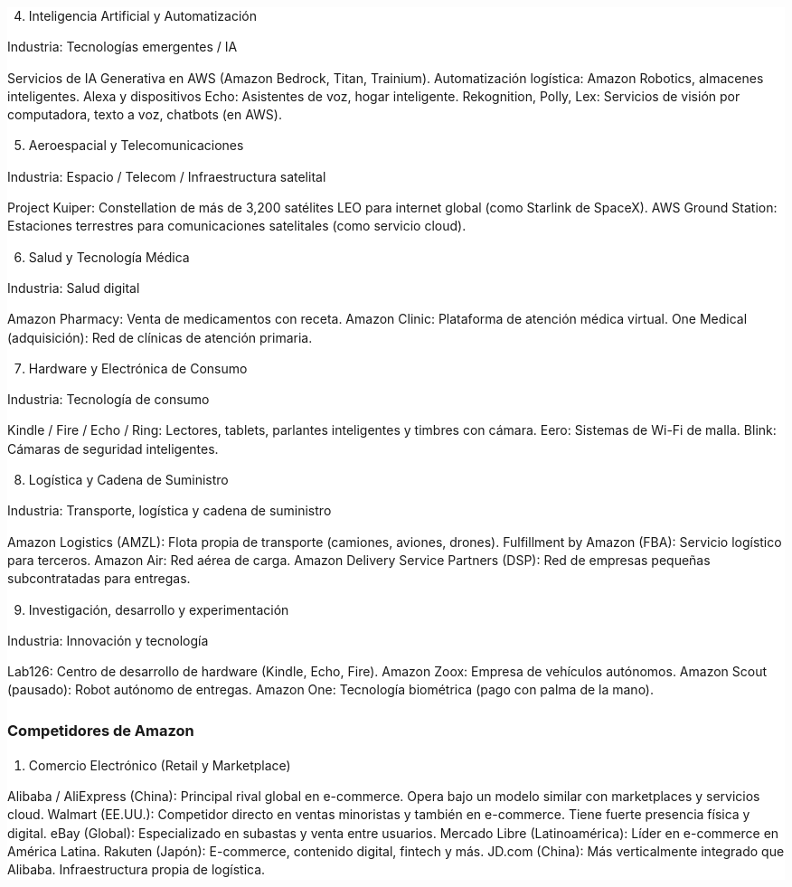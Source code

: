 4. Inteligencia Artificial y Automatización

Industria: Tecnologías emergentes / IA

Servicios de IA Generativa en AWS (Amazon Bedrock, Titan, Trainium).
Automatización logística: Amazon Robotics, almacenes inteligentes.
Alexa y dispositivos Echo: Asistentes de voz, hogar inteligente.
Rekognition, Polly, Lex: Servicios de visión por computadora, texto a voz, chatbots (en AWS).


5. Aeroespacial y Telecomunicaciones

Industria: Espacio / Telecom / Infraestructura satelital

Project Kuiper: Constellation de más de 3,200 satélites LEO para internet global (como Starlink de SpaceX).
AWS Ground Station: Estaciones terrestres para comunicaciones satelitales (como servicio cloud).
	

6. Salud y Tecnología Médica

Industria: Salud digital

Amazon Pharmacy: Venta de medicamentos con receta.
Amazon Clinic: Plataforma de atención médica virtual.
One Medical (adquisición): Red de clínicas de atención primaria.


7. Hardware y Electrónica de Consumo

Industria: Tecnología de consumo

Kindle / Fire / Echo / Ring: Lectores, tablets, parlantes inteligentes y timbres con cámara.
Eero: Sistemas de Wi-Fi de malla.
Blink: Cámaras de seguridad inteligentes.


8. Logística y Cadena de Suministro

Industria: Transporte, logística y cadena de suministro

Amazon Logistics (AMZL): Flota propia de transporte (camiones, aviones, drones).
Fulfillment by Amazon (FBA): Servicio logístico para terceros.
Amazon Air: Red aérea de carga.
Amazon Delivery Service Partners (DSP): Red de empresas pequeñas subcontratadas para entregas.
    

9. Investigación, desarrollo y experimentación

Industria: Innovación y tecnología

Lab126: Centro de desarrollo de hardware (Kindle, Echo, Fire).
Amazon Zoox: Empresa de vehículos autónomos.
Amazon Scout (pausado): Robot autónomo de entregas.
Amazon One: Tecnología biométrica (pago con palma de la mano).
    

### Competidores de Amazon
    
1. Comercio Electrónico (Retail y Marketplace)

Alibaba / AliExpress (China): Principal rival global en e-commerce. Opera bajo un modelo similar con marketplaces y servicios cloud.
Walmart (EE.UU.): Competidor directo en ventas minoristas y también en e-commerce. Tiene fuerte presencia física y digital.
eBay (Global): Especializado en subastas y venta entre usuarios.
Mercado Libre (Latinoamérica): Líder en e-commerce en América Latina.
Rakuten (Japón): E-commerce, contenido digital, fintech y más.
JD.com (China): Más verticalmente integrado que Alibaba. Infraestructura propia de logística.
        